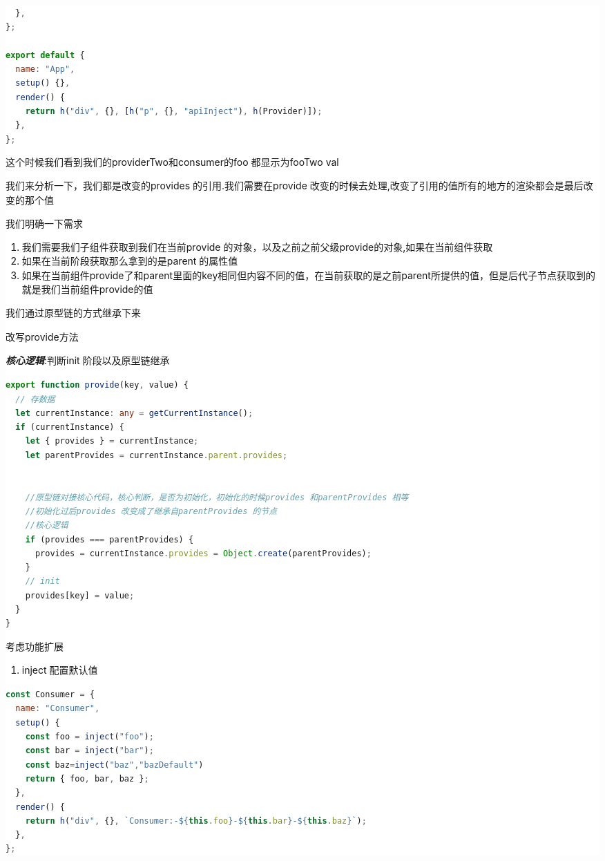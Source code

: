 ```javascript
  },
};

export default {
  name: "App",
  setup() {},
  render() {
    return h("div", {}, [h("p", {}, "apiInject"), h(Provider)]);
  },
};

```

这个时候我们看到我们的providerTwo和consumer的foo 都显示为fooTwo val

我们来分析一下，我们都是改变的provides 的引用.我们需要在provide 改变的时候去处理,改变了引用的值所有的地方的渲染都会是最后改变的那个值

我们明确一下需求

1. 我们需要我们子组件获取到我们在当前provide 的对象，以及之前之前父级provide的对象,如果在当前组件获取
2. 如果在当前阶段获取那么拿到的是parent 的属性值
3. 如果在当前组件provide了和parent里面的key相同但内容不同的值，在当前获取的是之前parent所提供的值，但是后代子节点获取到的就是我们当前组件provide的值

我们通过原型链的方式继承下来

改写provide方法

***核心逻辑***:判断init 阶段以及原型链继承

```typescript
export function provide(key, value) {
  // 存数据
  let currentInstance: any = getCurrentInstance();
  if (currentInstance) {
    let { provides } = currentInstance;
    let parentProvides = currentInstance.parent.provides;


    //原型链对接核心代码，核心判断，是否为初始化，初始化的时候provides 和parentProvides 相等
    //初始化过后provides 改变成了继承自parentProvides 的节点
    //核心逻辑
    if (provides === parentProvides) {
      provides = currentInstance.provides = Object.create(parentProvides);
    }
    // init
    provides[key] = value;
  }
}

```

考虑功能扩展

1. inject 配置默认值

```javascript
const Consumer = {
  name: "Consumer",
  setup() {
    const foo = inject("foo");
    const bar = inject("bar");
    const baz=inject("baz","bazDefault")
    return { foo, bar, baz };
  },
  render() {
    return h("div", {}, `Consumer:-${this.foo}-${this.bar}-${this.baz}`);
  },
};
```
